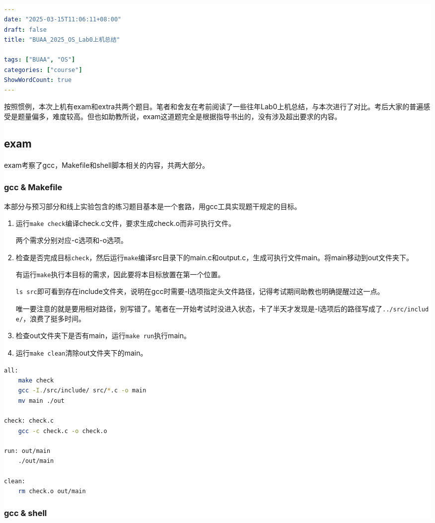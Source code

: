 ```yaml
---
date: "2025-03-15T11:06:11+08:00"
draft: false
title: "BUAA_2025_OS_Lab0上机总结"

tags: ["BUAA", "OS"]
categories: ["course"]
ShowWordCount: true
---
```

按照惯例，本次上机有exam和extra共两个题目。笔者和舍友在考前阅读了一些往年Lab0上机总结，与本次进行了对比。考后大家的普遍感受是题量偏多，难度较高。但也如助教所说，exam这道题完全是根据指导书出的，没有涉及超出要求的内容。

## exam

exam考察了gcc，Makefile和shell脚本相关的内容，共两大部分。

### gcc & Makefile

本部分与预习部分和线上实验包含的练习题目基本是一个套路，用gcc工具实现题干规定的目标。

1. 运行`make check`编译check.c文件，要求生成check.o而非可执行文件。

   两个需求分别对应-c选项和-o选项。

2. 检查是否完成目标`check`，然后运行`make`编译src目录下的main.c和output.c，生成可执行文件main。将main移动到out文件夹下。

   有运行`make`执行本目标的需求，因此要将本目标放置在第一个位置。
   
   `ls src`即可看到存在include文件夹，说明在gcc时需要-I选项指定头文件路径，记得考试期间助教也明确提醒过这一点。

   唯一要注意的就是要用相对路径，别写错了。笔者在一开始考试时没进入状态，卡了半天才发现是-I选项后的路径写成了`../src/include/`，浪费了挺多时间。

3. 检查out文件夹下是否有main，运行`make run`执行main。

4. 运行`make clean`清除out文件夹下的main。

```sh
all: 
	make check
	gcc -I./src/include/ src/*.c -o main
	mv main ./out

check: check.c
	gcc -c check.c -o check.o

run: out/main
	./out/main

clean:
	rm check.o out/main
```

### gcc & shell

